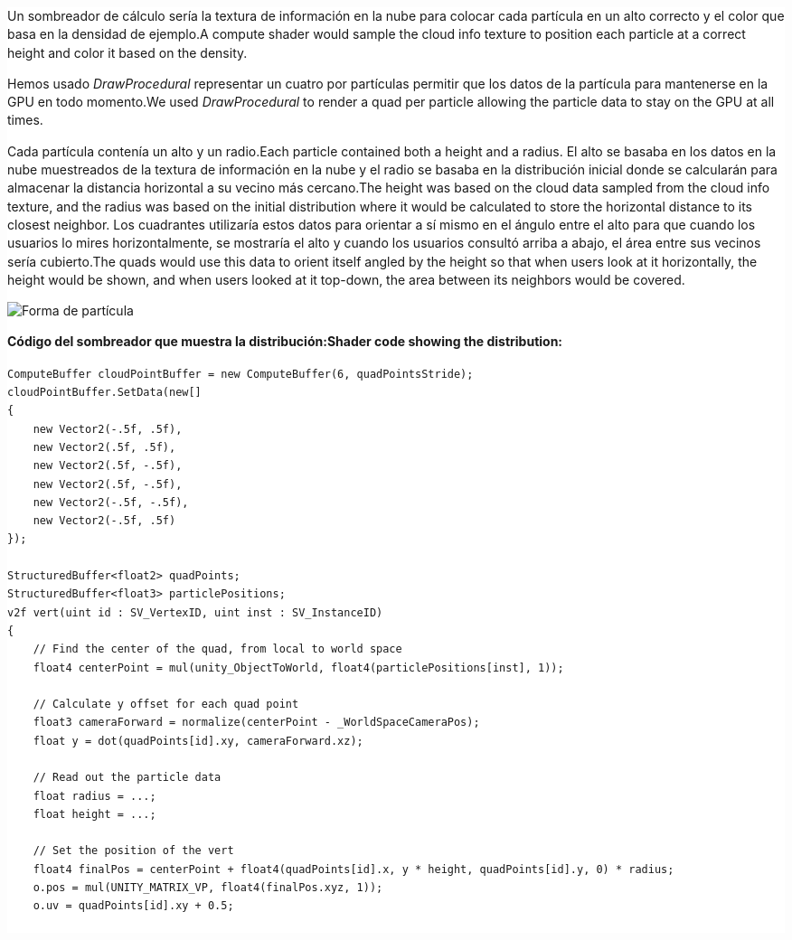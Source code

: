 <span data-ttu-id="e179d-149">Un sombreador de cálculo sería la textura de información en la nube para colocar cada partícula en un alto correcto y el color que basa en la densidad de ejemplo.</span><span class="sxs-lookup"><span data-stu-id="e179d-149">A compute shader would sample the cloud info texture to position each particle at a correct height and color it based on the density.</span></span>

<span data-ttu-id="e179d-150">Hemos usado *DrawProcedural* representar un cuatro por partículas permitir que los datos de la partícula para mantenerse en la GPU en todo momento.</span><span class="sxs-lookup"><span data-stu-id="e179d-150">We used *DrawProcedural* to render a quad per particle allowing the particle data to stay on the GPU at all times.</span></span>

<span data-ttu-id="e179d-151">Cada partícula contenía un alto y un radio.</span><span class="sxs-lookup"><span data-stu-id="e179d-151">Each particle contained both a height and a radius.</span></span> <span data-ttu-id="e179d-152">El alto se basaba en los datos en la nube muestreados de la textura de información en la nube y el radio se basaba en la distribución inicial donde se calcularán para almacenar la distancia horizontal a su vecino más cercano.</span><span class="sxs-lookup"><span data-stu-id="e179d-152">The height was based on the cloud data sampled from the cloud info texture, and the radius was based on the initial distribution where it would be calculated to store the horizontal distance to its closest neighbor.</span></span> <span data-ttu-id="e179d-153">Los cuadrantes utilizaría estos datos para orientar a sí mismo en el ángulo entre el alto para que cuando los usuarios lo mires horizontalmente, se mostraría el alto y cuando los usuarios consultó arriba a abajo, el área entre sus vecinos sería cubierto.</span><span class="sxs-lookup"><span data-stu-id="e179d-153">The quads would use this data to orient itself angled by the height so that when users look at it horizontally, the height would be shown, and when users looked at it top-down, the area between its neighbors would be covered.</span></span>

![Forma de partícula](images/particle-shape-700px.png)

<span data-ttu-id="e179d-155">**Código del sombreador que muestra la distribución:**</span><span class="sxs-lookup"><span data-stu-id="e179d-155">**Shader code showing the distribution:**</span></span>

```
ComputeBuffer cloudPointBuffer = new ComputeBuffer(6, quadPointsStride);
cloudPointBuffer.SetData(new[]
{
    new Vector2(-.5f, .5f),
    new Vector2(.5f, .5f),
    new Vector2(.5f, -.5f),
    new Vector2(.5f, -.5f),
    new Vector2(-.5f, -.5f),
    new Vector2(-.5f, .5f)
});
 
StructuredBuffer<float2> quadPoints;
StructuredBuffer<float3> particlePositions;
v2f vert(uint id : SV_VertexID, uint inst : SV_InstanceID)
{
    // Find the center of the quad, from local to world space
    float4 centerPoint = mul(unity_ObjectToWorld, float4(particlePositions[inst], 1));
 
    // Calculate y offset for each quad point
    float3 cameraForward = normalize(centerPoint - _WorldSpaceCameraPos);
    float y = dot(quadPoints[id].xy, cameraForward.xz);
 
    // Read out the particle data
    float radius = ...;
    float height = ...;
 
    // Set the position of the vert
    float4 finalPos = centerPoint + float4(quadPoints[id].x, y * height, quadPoints[id].y, 0) * radius;
    o.pos = mul(UNITY_MATRIX_VP, float4(finalPos.xyz, 1));
    o.uv = quadPoints[id].xy + 0.5;
 
```